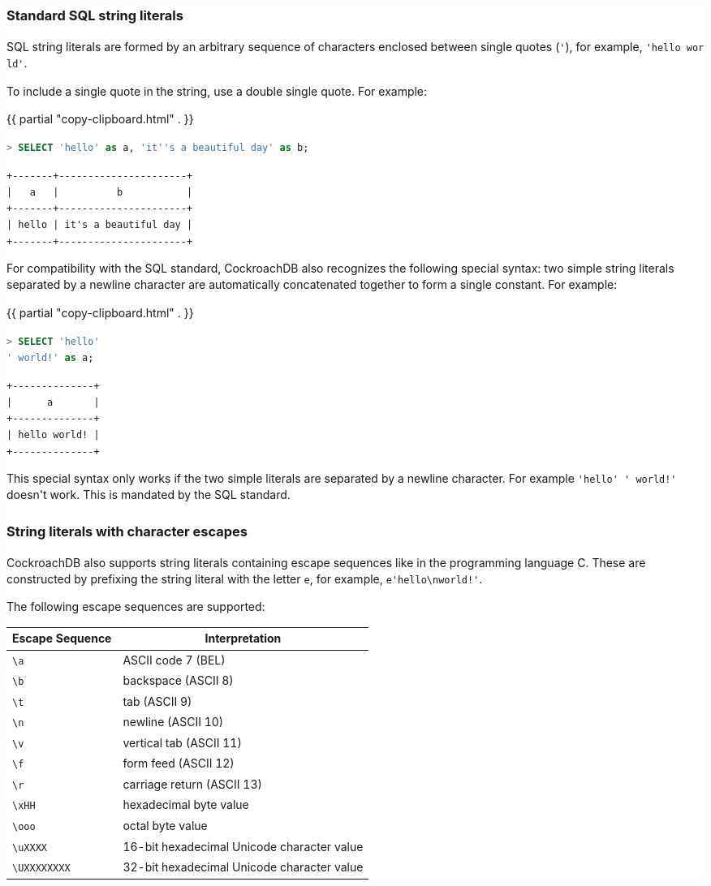 ### Standard SQL string literals

SQL string literals are formed by an arbitrary sequence of characters
enclosed between single quotes (`'`), for example, `'hello world'`.

To include a single quote in the string, use a double single quote.
For example:

{{ partial "copy-clipboard.html" . }}
~~~ sql
> SELECT 'hello' as a, 'it''s a beautiful day' as b;
~~~

~~~
+-------+----------------------+
|   a   |          b           |
+-------+----------------------+
| hello | it's a beautiful day |
+-------+----------------------+
~~~

For compatibility with the SQL standard, CockroachDB also recognizes
the following special syntax: two simple string literals separated by
a newline character are automatically concatenated together to form a
single constant. For example:

{{ partial "copy-clipboard.html" . }}
~~~ sql
> SELECT 'hello'
' world!' as a;
~~~

~~~
+--------------+
|      a       |
+--------------+
| hello world! |
+--------------+
~~~

This special syntax only works if the two simple literals are
separated by a newline character. For example `'hello' ' world!'`
doesn't work. This is mandated by the SQL standard.

### String literals with character escapes

CockroachDB also supports string literals containing escape sequences
like in the programming language C. These are constructed by prefixing
the string literal with the letter `e`, for example,
`e'hello\nworld!'`.

The following escape sequences are supported:

Escape Sequence | Interpretation
----------------|---------------
`\a` | ASCII code 7 (BEL)
`\b` | backspace (ASCII 8)
`\t` | tab (ASCII 9)
`\n` | newline (ASCII 10)
`\v` | vertical tab (ASCII 11)
`\f` | form feed (ASCII 12)
`\r` | carriage return (ASCII 13)
`\xHH` | hexadecimal byte value
`\ooo` | octal byte value
`\uXXXX` | 16-bit hexadecimal Unicode character value
`\UXXXXXXXX` | 32-bit hexadecimal Unicode character value
